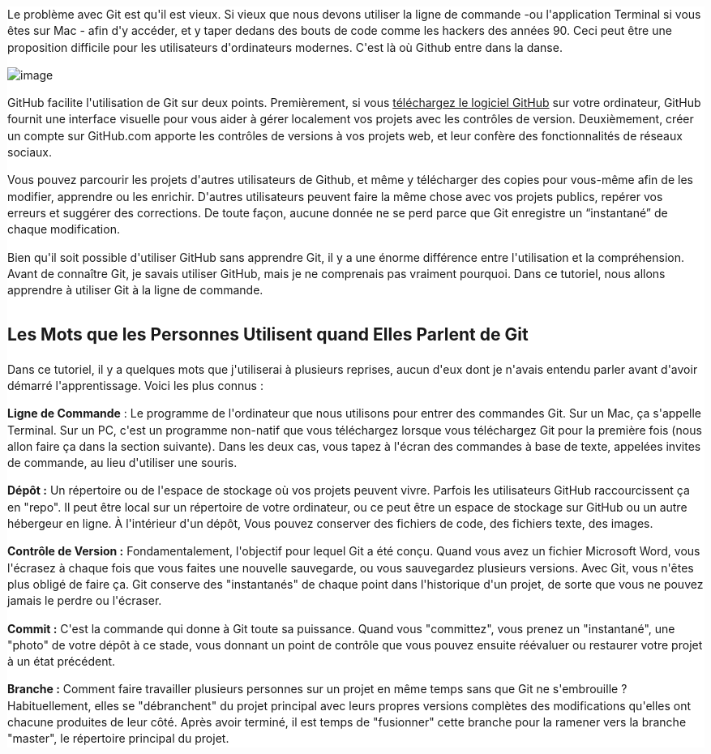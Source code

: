 Le problème avec Git est qu'il est vieux. Si vieux que nous devons utiliser la ligne de commande -ou l'application Terminal si vous êtes sur Mac - afin d'y accéder, et y taper dedans des bouts de code comme les hackers des années 90. Ceci peut être une proposition difficile pour les utilisateurs d'ordinateurs modernes. C'est là où Github entre dans la danse.

![image](/img/Terminal-Accueil-github.jpg "Ma fenêtre de Terminal")

GitHub facilite l'utilisation de Git sur deux points. Premièrement, si vous [téléchargez le logiciel GitHub](https://desktop.github.com/) sur votre ordinateur, GitHub  fournit une interface visuelle pour vous aider à gérer localement vos projets avec les contrôles de version. Deuxièmement, créer un compte sur GitHub.com apporte les contrôles de versions à vos projets web, et leur confère des fonctionnalités de réseaux sociaux.

Vous pouvez parcourir les projets d'autres utilisateurs de Github, et même y télécharger des copies pour vous-même afin de les modifier, apprendre ou les enrichir. D'autres utilisateurs peuvent faire la même chose avec vos projets publics, repérer vos erreurs et suggérer des corrections. De toute façon, aucune donnée ne se perd parce que Git enregistre un “instantané” de chaque modification.

Bien qu'il soit possible d'utiliser GitHub sans apprendre Git, il y a une énorme différence entre l'utilisation et la compréhension. Avant de connaître Git, je savais utiliser GitHub, mais je ne comprenais pas vraiment pourquoi. Dans ce tutoriel, nous allons apprendre à utiliser Git à la ligne de commande.

## Les Mots que les Personnes Utilisent quand Elles Parlent de Git

Dans ce tutoriel, il y a quelques mots que j'utiliserai à plusieurs reprises, aucun d'eux dont je n'avais entendu parler avant d'avoir démarré l'apprentissage. Voici les plus connus : 

**Ligne de Commande** : Le programme de l'ordinateur que nous utilisons pour entrer des commandes Git. Sur un Mac, ça s'appelle Terminal. Sur un PC, c'est un programme non-natif que vous téléchargez lorsque vous téléchargez Git pour la première fois (nous allon faire ça dans la section suivante). Dans les deux cas, vous tapez à l'écran des commandes à base de texte, appelées invites de commande, au lieu d'utiliser une souris.

**Dépôt :** Un répertoire ou de l'espace de stockage où vos projets peuvent vivre. Parfois les utilisateurs GitHub raccourcissent ça en "repo". Il peut être local sur un répertoire de votre ordinateur, ou ce peut être un espace de stockage sur GitHub ou un autre hébergeur en ligne. À l'intérieur d'un dépôt, Vous pouvez conserver des fichiers de code, des fichiers texte, des images.

**Contrôle de Version :** Fondamentalement, l'objectif pour lequel Git a été conçu. Quand vous avez un fichier Microsoft Word, vous l'écrasez à chaque fois que vous faites une nouvelle sauvegarde, ou vous sauvegardez plusieurs versions. Avec Git, vous n'êtes plus obligé de faire ça. Git conserve des "instantanés" de chaque point dans l'historique d'un projet, de sorte que vous ne pouvez jamais le perdre ou l'écraser.

**Commit :** C'est la commande qui donne à Git toute sa puissance. Quand vous "committez", vous prenez un "instantané", une "photo" de votre dépôt à ce stade, vous donnant un point de contrôle que vous pouvez ensuite réévaluer ou restaurer votre projet à un état précédent.

**Branche :** Comment faire travailler plusieurs personnes sur un projet en même temps sans que Git ne s'embrouille ? Habituellement, elles se "débranchent" du projet principal avec leurs propres versions complètes des modifications qu'elles ont chacune produites de leur côté. Après avoir terminé, il est temps de "fusionner" cette branche pour la ramener vers la branche  "master", le répertoire principal du projet.
